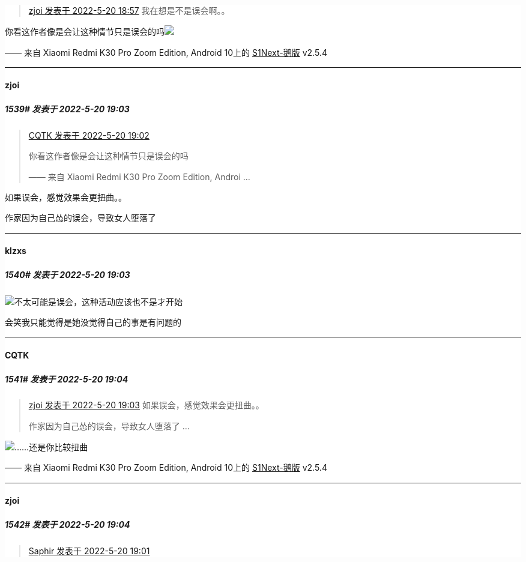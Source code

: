 <blockquote><a href="httphttps://bbs.saraba1st.com/2b/forum.php?mod=redirect&amp;goto=findpost&amp;pid=55923859&amp;ptid=1916007" target="_blank">zjoi 发表于 2022-5-20 18:57</a>
我在想是不是误会啊。。</blockquote>
你看这作者像是会让这种情节只是误会的吗<img src="https://static.saraba1st.com/image/smiley/face2017/067.png" referrerpolicy="no-referrer">

—— 来自 Xiaomi Redmi K30 Pro Zoom Edition, Android 10上的 [S1Next-鹅版](https://github.com/ykrank/S1-Next/releases) v2.5.4

*****

####  zjoi  
##### 1539#       发表于 2022-5-20 19:03

<blockquote><a href="httphttps://bbs.saraba1st.com/2b/forum.php?mod=redirect&amp;goto=findpost&amp;pid=55923916&amp;ptid=1916007" target="_blank">CQTK 发表于 2022-5-20 19:02</a>

你看这作者像是会让这种情节只是误会的吗

—— 来自 Xiaomi Redmi K30 Pro Zoom Edition, Androi ...</blockquote>
如果误会，感觉效果会更扭曲。。

作家因为自己怂的误会，导致女人堕落了

*****

####  klzxs  
##### 1540#       发表于 2022-5-20 19:03

<img src="https://static.saraba1st.com/image/smiley/face2017/002.png" referrerpolicy="no-referrer">不太可能是误会，这种活动应该也不是才开始

会笑我只能觉得是她没觉得自己的事是有问题的

*****

####  CQTK  
##### 1541#       发表于 2022-5-20 19:04

<blockquote><a href="httphttps://bbs.saraba1st.com/2b/forum.php?mod=redirect&amp;goto=findpost&amp;pid=55923933&amp;ptid=1916007" target="_blank">zjoi 发表于 2022-5-20 19:03</a>
如果误会，感觉效果会更扭曲。。

作家因为自己怂的误会，导致女人堕落了 ...</blockquote>
<img src="https://static.saraba1st.com/image/smiley/face2017/001.png" referrerpolicy="no-referrer">……还是你比较扭曲

—— 来自 Xiaomi Redmi K30 Pro Zoom Edition, Android 10上的 [S1Next-鹅版](https://github.com/ykrank/S1-Next/releases) v2.5.4

*****

####  zjoi  
##### 1542#       发表于 2022-5-20 19:04

<blockquote><a href="httphttps://bbs.saraba1st.com/2b/forum.php?mod=redirect&amp;goto=findpost&amp;pid=55923908&amp;ptid=1916007" target="_blank">Saphir 发表于 2022-5-20 19:01</a>
